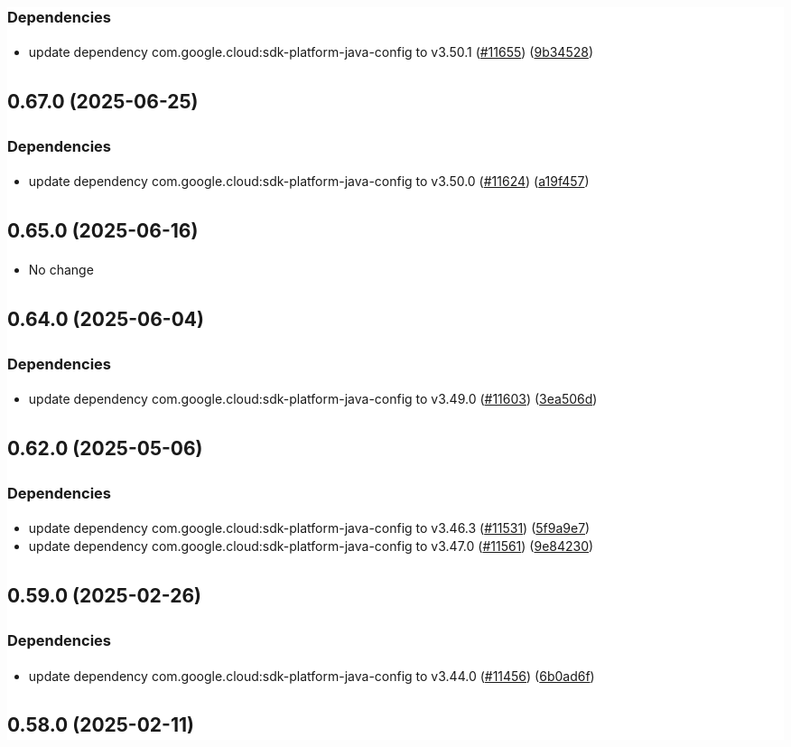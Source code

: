 ### Dependencies

* update dependency com.google.cloud:sdk-platform-java-config to v3.50.1 ([#11655](https://github.com/googleapis/google-cloud-java/issues/11655)) ([9b34528](https://github.com/googleapis/google-cloud-java/commit/9b34528f85043049e3349fffc30bb2dbfe01836c))


## 0.67.0 (2025-06-25)

### Dependencies

* update dependency com.google.cloud:sdk-platform-java-config to v3.50.0 ([#11624](https://github.com/googleapis/google-cloud-java/issues/11624)) ([a19f457](https://github.com/googleapis/google-cloud-java/commit/a19f457d10f15437ac26ce379048ff8b3cc6be5d))


## 0.65.0 (2025-06-16)

* No change


## 0.64.0 (2025-06-04)

### Dependencies

* update dependency com.google.cloud:sdk-platform-java-config to v3.49.0 ([#11603](https://github.com/googleapis/google-cloud-java/issues/11603)) ([3ea506d](https://github.com/googleapis/google-cloud-java/commit/3ea506d86a54fae209e9971af7b4a8aa1f5997b9))


## 0.62.0 (2025-05-06)

### Dependencies

* update dependency com.google.cloud:sdk-platform-java-config to v3.46.3 ([#11531](https://github.com/googleapis/google-cloud-java/issues/11531)) ([5f9a9e7](https://github.com/googleapis/google-cloud-java/commit/5f9a9e73df5e44ae38a8d18780873b7896d31c04))
* update dependency com.google.cloud:sdk-platform-java-config to v3.47.0 ([#11561](https://github.com/googleapis/google-cloud-java/issues/11561)) ([9e84230](https://github.com/googleapis/google-cloud-java/commit/9e842300aa2e3e654785cc929aef0d6bb9a1a0a9))


## 0.59.0 (2025-02-26)

### Dependencies

* update dependency com.google.cloud:sdk-platform-java-config to v3.44.0 ([#11456](https://github.com/googleapis/google-cloud-java/issues/11456)) ([6b0ad6f](https://github.com/googleapis/google-cloud-java/commit/6b0ad6f8243cc60de7ee608237fa61445f0b0526))


## 0.58.0 (2025-02-11)
